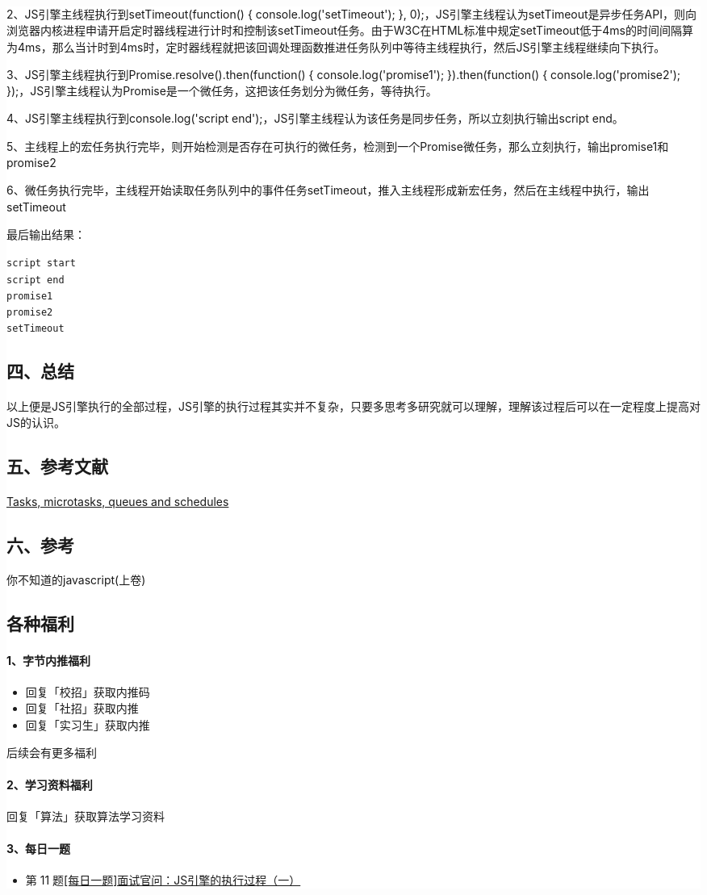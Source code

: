 2、JS引擎主线程执行到setTimeout(function() { console.log('setTimeout'); }, 0);，JS引擎主线程认为setTimeout是异步任务API，则向浏览器内核进程申请开启定时器线程进行计时和控制该setTimeout任务。由于W3C在HTML标准中规定setTimeout低于4ms的时间间隔算为4ms，那么当计时到4ms时，定时器线程就把该回调处理函数推进任务队列中等待主线程执行，然后JS引擎主线程继续向下执行。

3、JS引擎主线程执行到Promise.resolve().then(function() { console.log('promise1'); }).then(function() { console.log('promise2'); });，JS引擎主线程认为Promise是一个微任务，这把该任务划分为微任务，等待执行。

4、JS引擎主线程执行到console.log('script end');，JS引擎主线程认为该任务是同步任务，所以立刻执行输出script end。

5、主线程上的宏任务执行完毕，则开始检测是否存在可执行的微任务，检测到一个Promise微任务，那么立刻执行，输出promise1和promise2

6、微任务执行完毕，主线程开始读取任务队列中的事件任务setTimeout，推入主线程形成新宏任务，然后在主线程中执行，输出setTimeout

最后输出结果：
```
script start
script end
promise1
promise2
setTimeout
```

## 四、总结

以上便是JS引擎执行的全部过程，JS引擎的执行过程其实并不复杂，只要多思考多研究就可以理解，理解该过程后可以在一定程度上提高对JS的认识。



## 五、参考文献

[Tasks, microtasks, queues and schedules](https://jakearchibald.com/2015/tasks-microtasks-queues-and-schedules/)



## 六、参考

你不知道的javascript(上卷)


## 各种福利

#### 1、字节内推福利
+ 回复「校招」获取内推码
+ 回复「社招」获取内推
+ 回复「实习生」获取内推

后续会有更多福利

#### 2、学习资料福利
回复「算法」获取算法学习资料

#### 3、每日一题

+ 第 11 题[[每日一题]面试官问：JS引擎的执行过程（一）](https://mp.weixin.qq.com/s/Lhd5N5a1b8fAstWn5H3B3Q)
